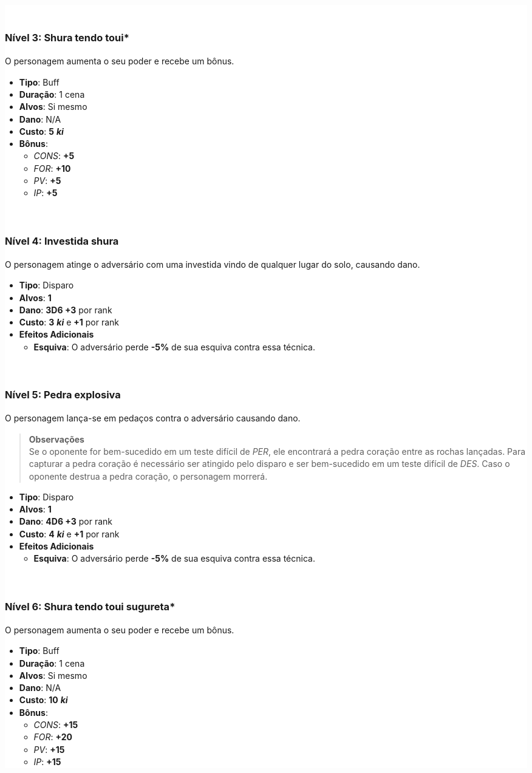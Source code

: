 <br>

### Nível 3: **Shura tendo toui***
O personagem aumenta o seu poder e recebe um bônus.

- **Tipo**: Buff
- **Duração**: 1 cena
- **Alvos**: Si mesmo
- **Dano**: N/A
- **Custo**: **5** __*ki*__
- **Bônus**:
  - _CONS_: **+5**
  - _FOR_: **+10**
  - _PV_: **+5**
  - _IP_: **+5**

<br>

### Nível 4: **Investida shura**
O personagem atinge o adversário com uma investida vindo de qualquer lugar do solo, causando dano.

- **Tipo**: Disparo
- **Alvos**: **1**
- **Dano**: **3D6 +3** por rank
- **Custo**: **3** __*ki*__ e **+1** por rank
- **Efeitos Adicionais**
  - **Esquiva**: O adversário perde **-5%** de sua esquiva contra essa técnica.

<br>

### Nível 5: **Pedra explosiva**
O personagem lança-se em pedaços contra o adversário causando dano.

> **Observações**  
> Se o oponente for bem-sucedido em um teste difícil de _PER_, ele encontrará a pedra coração entre as rochas lançadas.
> Para capturar a pedra coração é necessário ser atingido pelo disparo e ser bem-sucedido em um teste difícil de _DES_. Caso o oponente destrua a pedra coração, o personagem morrerá.

- **Tipo**: Disparo
- **Alvos**: **1**
- **Dano**: **4D6 +3** por rank
- **Custo**: **4** __*ki*__ e **+1** por rank
- **Efeitos Adicionais**
  - **Esquiva**: O adversário perde **-5%** de sua esquiva contra essa técnica.

<br>

### Nível 6: **Shura tendo toui sugureta***
O personagem aumenta o seu poder e recebe um bônus.

- **Tipo**: Buff
- **Duração**: 1 cena
- **Alvos**: Si mesmo
- **Dano**: N/A
- **Custo**: **10** __*ki*__
- **Bônus**:
  - _CONS_: **+15**
  - _FOR_: **+20**
  - _PV_: **+15**
  - _IP_: **+15**
